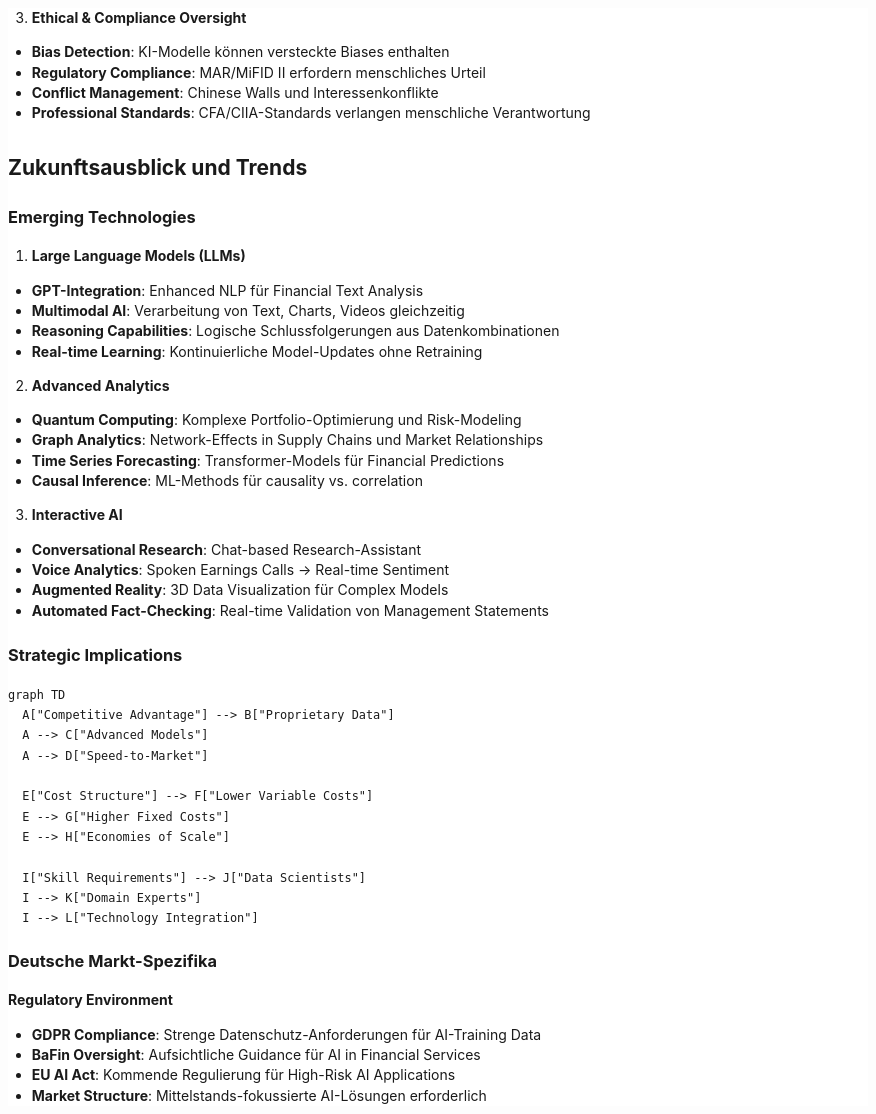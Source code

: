 3) **Ethical & Compliance Oversight**
- **Bias Detection**: KI-Modelle können versteckte Biases enthalten  
- **Regulatory Compliance**: MAR/MiFID II erfordern menschliches Urteil
- **Conflict Management**: Chinese Walls und Interessenkonflikte
- **Professional Standards**: CFA/CIIA-Standards verlangen menschliche Verantwortung

## Zukunftsausblick und Trends

### Emerging Technologies

1) **Large Language Models (LLMs)**
- **GPT-Integration**: Enhanced NLP für Financial Text Analysis
- **Multimodal AI**: Verarbeitung von Text, Charts, Videos gleichzeitig
- **Reasoning Capabilities**: Logische Schlussfolgerungen aus Datenkombinationen
- **Real-time Learning**: Kontinuierliche Model-Updates ohne Retraining

2) **Advanced Analytics**
- **Quantum Computing**: Komplexe Portfolio-Optimierung und Risk-Modeling
- **Graph Analytics**: Network-Effects in Supply Chains und Market Relationships
- **Time Series Forecasting**: Transformer-Models für Financial Predictions
- **Causal Inference**: ML-Methods für causality vs. correlation

3) **Interactive AI**
- **Conversational Research**: Chat-based Research-Assistant
- **Voice Analytics**: Spoken Earnings Calls → Real-time Sentiment
- **Augmented Reality**: 3D Data Visualization für Complex Models
- **Automated Fact-Checking**: Real-time Validation von Management Statements

### Strategic Implications

```mermaid
graph TD
  A["Competitive Advantage"] --> B["Proprietary Data"]
  A --> C["Advanced Models"]
  A --> D["Speed-to-Market"]
  
  E["Cost Structure"] --> F["Lower Variable Costs"]
  E --> G["Higher Fixed Costs"]  
  E --> H["Economies of Scale"]
  
  I["Skill Requirements"] --> J["Data Scientists"]
  I --> K["Domain Experts"]
  I --> L["Technology Integration"]
```

### Deutsche Markt-Spezifika

**Regulatory Environment**
- **GDPR Compliance**: Strenge Datenschutz-Anforderungen für AI-Training Data
- **BaFin Oversight**: Aufsichtliche Guidance für AI in Financial Services
- **EU AI Act**: Kommende Regulierung für High-Risk AI Applications
- **Market Structure**: Mittelstands-fokussierte AI-Lösungen erforderlich

